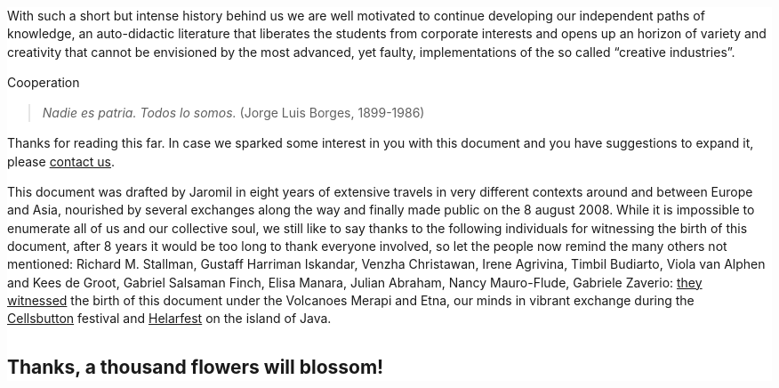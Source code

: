 With such a short but intense history behind us we are well motivated to continue developing our independent paths of knowledge, an auto-didactic literature that liberates the students from corporate interests and opens up an horizon of variety and creativity that cannot be envisioned by the most advanced, yet faulty, implementations of the so called “creative industries”.

Cooperation

> *Nadie es patria. Todos lo somos.* (Jorge Luis Borges, 1899-1986)

Thanks for reading this far. In case we sparked some interest in you with this document and you have suggestions to expand it, please [contact us](https://dyne.org/contact).

This document was drafted by Jaromil in eight years of extensive travels in very different contexts around and between Europe and Asia, nourished by several exchanges along the way and finally made public on the 8 august 2008. While it is impossible to enumerate all of us and our collective soul, we still like to say thanks to the following individuals for witnessing the birth of this document, after 8 years it would be too long to thank everyone involved, so let the people now remind the many others not mentioned: Richard M. Stallman, Gustaff Harriman Iskandar, Venzha Christawan, Irene Agrivina, Timbil Budiarto, Viola van Alphen and Kees de Groot, Gabriel Salsaman Finch, Elisa Manara, Julian Abraham, Nancy Mauro-Flude, Gabriele Zaverio: [they witnessed](http://www.antersass.it/sadsmokymountains/) the birth of this document under the Volcanoes Merapi and Etna, our minds in vibrant exchange during the [Cellsbutton](http://natural-fiber.com/) festival and [Helarfest](http://helarfest.com) on the island of Java.

## Thanks, a thousand flowers will blossom!
